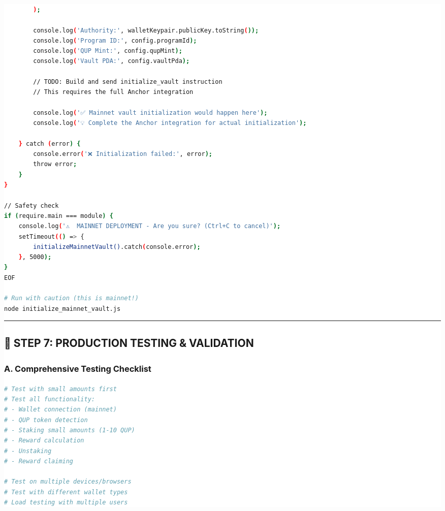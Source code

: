 ```bash
        );

        console.log('Authority:', walletKeypair.publicKey.toString());
        console.log('Program ID:', config.programId);
        console.log('QUP Mint:', config.qupMint);
        console.log('Vault PDA:', config.vaultPda);

        // TODO: Build and send initialize_vault instruction
        // This requires the full Anchor integration
        
        console.log('✅ Mainnet vault initialization would happen here');
        console.log('💡 Complete the Anchor integration for actual initialization');

    } catch (error) {
        console.error('❌ Initialization failed:', error);
        throw error;
    }
}

// Safety check
if (require.main === module) {
    console.log('⚠️  MAINNET DEPLOYMENT - Are you sure? (Ctrl+C to cancel)');
    setTimeout(() => {
        initializeMainnetVault().catch(console.error);
    }, 5000);
}
EOF

# Run with caution (this is mainnet!)
node initialize_mainnet_vault.js
```

---

## 🧪 STEP 7: PRODUCTION TESTING & VALIDATION

### A. Comprehensive Testing Checklist

```bash
# Test with small amounts first
# Test all functionality:
# - Wallet connection (mainnet)
# - QUP token detection
# - Staking small amounts (1-10 QUP)
# - Reward calculation
# - Unstaking
# - Reward claiming

# Test on multiple devices/browsers
# Test with different wallet types
# Load testing with multiple users
```
